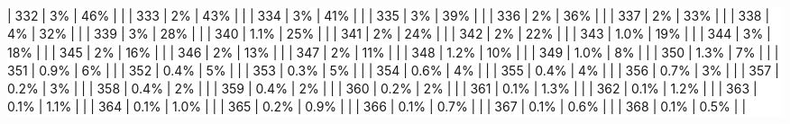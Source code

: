 | 332 | 3% | 46% |  |
| 333 | 2% | 43% |  |
| 334 | 3% | 41% |  |
| 335 | 3% | 39% |  |
| 336 | 2% | 36% |  |
| 337 | 2% | 33% |  |
| 338 | 4% | 32% |  |
| 339 | 3% | 28% |  |
| 340 | 1.1% | 25% |  |
| 341 | 2% | 24% |  |
| 342 | 2% | 22% |  |
| 343 | 1.0% | 19% |  |
| 344 | 3% | 18% |  |
| 345 | 2% | 16% |  |
| 346 | 2% | 13% |  |
| 347 | 2% | 11% |  |
| 348 | 1.2% | 10% |  |
| 349 | 1.0% | 8% |  |
| 350 | 1.3% | 7% |  |
| 351 | 0.9% | 6% |  |
| 352 | 0.4% | 5% |  |
| 353 | 0.3% | 5% |  |
| 354 | 0.6% | 4% |  |
| 355 | 0.4% | 4% |  |
| 356 | 0.7% | 3% |  |
| 357 | 0.2% | 3% |  |
| 358 | 0.4% | 2% |  |
| 359 | 0.4% | 2% |  |
| 360 | 0.2% | 2% |  |
| 361 | 0.1% | 1.3% |  |
| 362 | 0.1% | 1.2% |  |
| 363 | 0.1% | 1.1% |  |
| 364 | 0.1% | 1.0% |  |
| 365 | 0.2% | 0.9% |  |
| 366 | 0.1% | 0.7% |  |
| 367 | 0.1% | 0.6% |  |
| 368 | 0.1% | 0.5% |  |